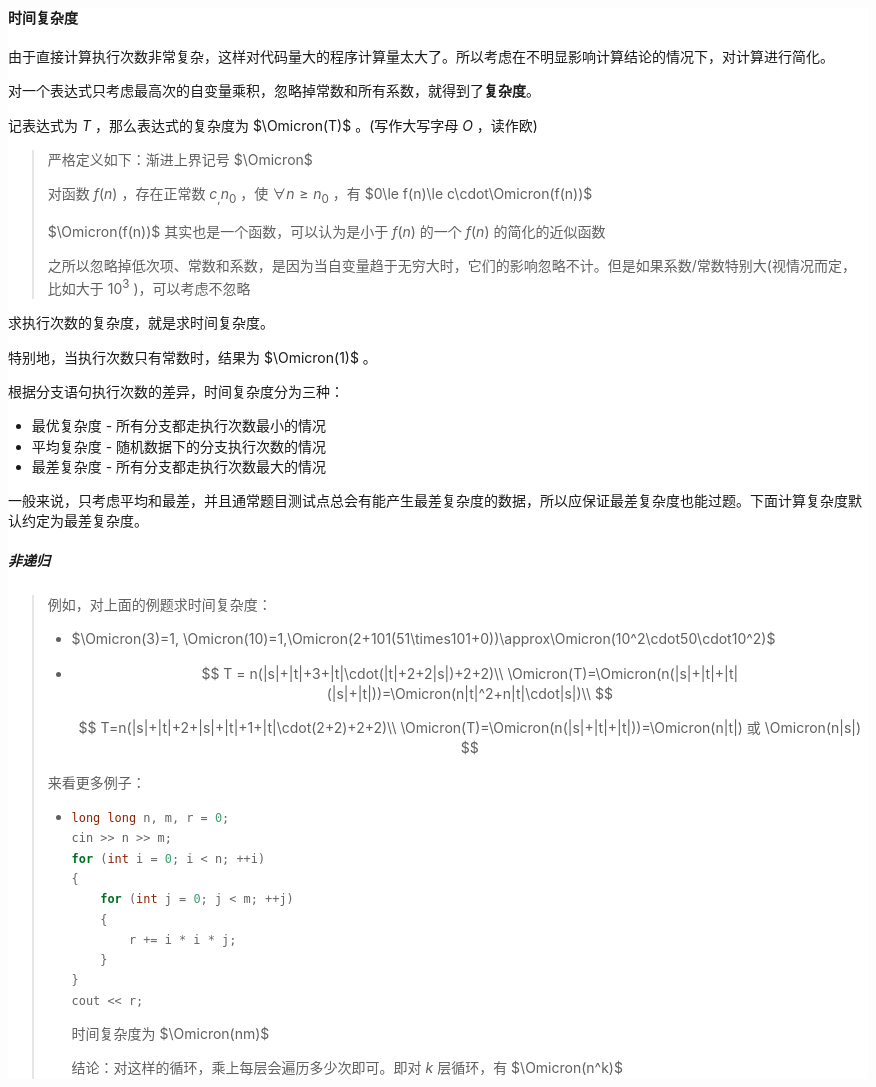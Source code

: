 

#### 时间复杂度

由于直接计算执行次数非常复杂，这样对代码量大的程序计算量太大了。所以考虑在不明显影响计算结论的情况下，对计算进行简化。

对一个表达式只考虑最高次的自变量乘积，忽略掉常数和所有系数，就得到了**复杂度**。

记表达式为 $T$ ，那么表达式的复杂度为 $\Omicron(T)$ 。(写作大写字母 $O$ ，读作欧)

> 严格定义如下：渐进上界记号 $\Omicron$
>
> 对函数 $f(n)$ ，存在正常数 $c_,n_0$ ，使 $\forall n\ge n_0$ ，有 $0\le f(n)\le c\cdot\Omicron(f(n))$
>
> $\Omicron(f(n))$ 其实也是一个函数，可以认为是小于 $f(n)$ 的一个 $f(n)$ 的简化的近似函数
>
> 之所以忽略掉低次项、常数和系数，是因为当自变量趋于无穷大时，它们的影响忽略不计。但是如果系数/常数特别大(视情况而定，比如大于 $10^3$ )，可以考虑不忽略



求执行次数的复杂度，就是求时间复杂度。

特别地，当执行次数只有常数时，结果为 $\Omicron(1)$ 。



根据分支语句执行次数的差异，时间复杂度分为三种：

- 最优复杂度 - 所有分支都走执行次数最小的情况
- 平均复杂度 - 随机数据下的分支执行次数的情况
- 最差复杂度 - 所有分支都走执行次数最大的情况

一般来说，只考虑平均和最差，并且通常题目测试点总会有能产生最差复杂度的数据，所以应保证最差复杂度也能过题。下面计算复杂度默认约定为最差复杂度。



##### 非递归

> 例如，对上面的例题求时间复杂度：
>
> -  $\Omicron(3)=1, \Omicron(10)=1,\Omicron(2+101(51\times101+0))\approx\Omicron(10^2\cdot50\cdot10^2)$
>
> - $$
>   T = n(|s|+|t|+3+|t|\cdot(|t|+2+2|s|)+2+2)\\
>   \Omicron(T)=\Omicron(n(|s|+|t|+|t|(|s|+|t|))=\Omicron(n|t|^2+n|t|\cdot|s|)\\
>   $$
>
>   $$
>   T=n(|s|+|t|+2+|s|+|t|+1+|t|\cdot(2+2)+2+2)\\
>   \Omicron(T)=\Omicron(n(|s|+|t|+|t|))=\Omicron(n|t|) 或 \Omicron(n|s|)
>   $$
>
> 来看更多例子：
>
> - ```c++
>   long long n, m, r = 0;
>   cin >> n >> m;
>   for (int i = 0; i < n; ++i)
>   {
>       for (int j = 0; j < m; ++j)
>       {
>           r += i * i * j;
>       }
>   }
>   cout << r;
>   ```
>
>   时间复杂度为 $\Omicron(nm)$ 
>
>   结论：对这样的循环，乘上每层会遍历多少次即可。即对 $k$ 层循环，有 $\Omicron(n^k)$